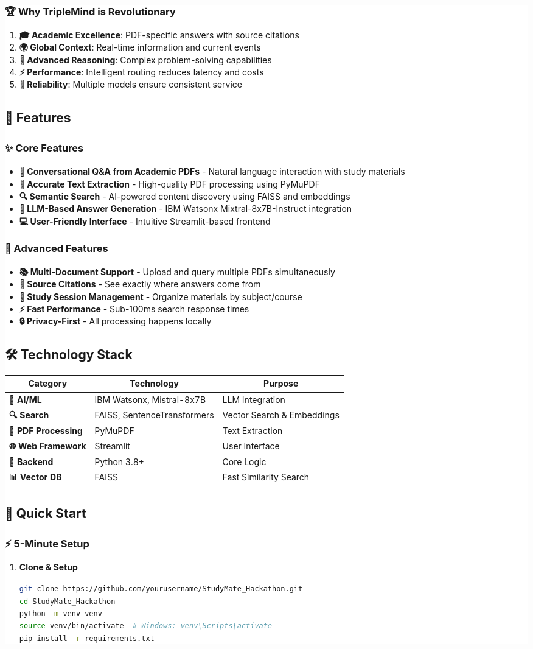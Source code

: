 ```python
```

### 🏆 **Why TripleMind is Revolutionary**

1. **🎓 Academic Excellence**: PDF-specific answers with source citations
2. **🌍 Global Context**: Real-time information and current events
3. **🧠 Advanced Reasoning**: Complex problem-solving capabilities
4. **⚡ Performance**: Intelligent routing reduces latency and costs
5. **🔄 Reliability**: Multiple models ensure consistent service

## 🚀 Features

### ✨ Core Features
- **🤖 Conversational Q&A from Academic PDFs** - Natural language interaction with study materials
- **📄 Accurate Text Extraction** - High-quality PDF processing using PyMuPDF
- **🔍 Semantic Search** - AI-powered content discovery using FAISS and embeddings
- **🧠 LLM-Based Answer Generation** - IBM Watsonx Mixtral-8x7B-Instruct integration
- **💻 User-Friendly Interface** - Intuitive Streamlit-based frontend

### 🚀 Advanced Features
- **📚 Multi-Document Support** - Upload and query multiple PDFs simultaneously
- **📝 Source Citations** - See exactly where answers come from
- **🎯 Study Session Management** - Organize materials by subject/course
- **⚡ Fast Performance** - Sub-100ms search response times
- **🔒 Privacy-First** - All processing happens locally

## 🛠️ Technology Stack

<div align="center">

| Category | Technology | Purpose |
|----------|------------|---------|
| **🤖 AI/ML** | IBM Watsonx, Mistral-8x7B | LLM Integration |
| **🔍 Search** | FAISS, SentenceTransformers | Vector Search & Embeddings |
| **📄 PDF Processing** | PyMuPDF | Text Extraction |
| **🌐 Web Framework** | Streamlit | User Interface |
| **🐍 Backend** | Python 3.8+ | Core Logic |
| **📊 Vector DB** | FAISS | Fast Similarity Search |

</div>

## 🚀 Quick Start

### ⚡ 5-Minute Setup

1. **Clone & Setup**
   ```bash
   git clone https://github.com/yourusername/StudyMate_Hackathon.git
   cd StudyMate_Hackathon
   python -m venv venv
   source venv/bin/activate  # Windows: venv\Scripts\activate
   pip install -r requirements.txt
   ```
